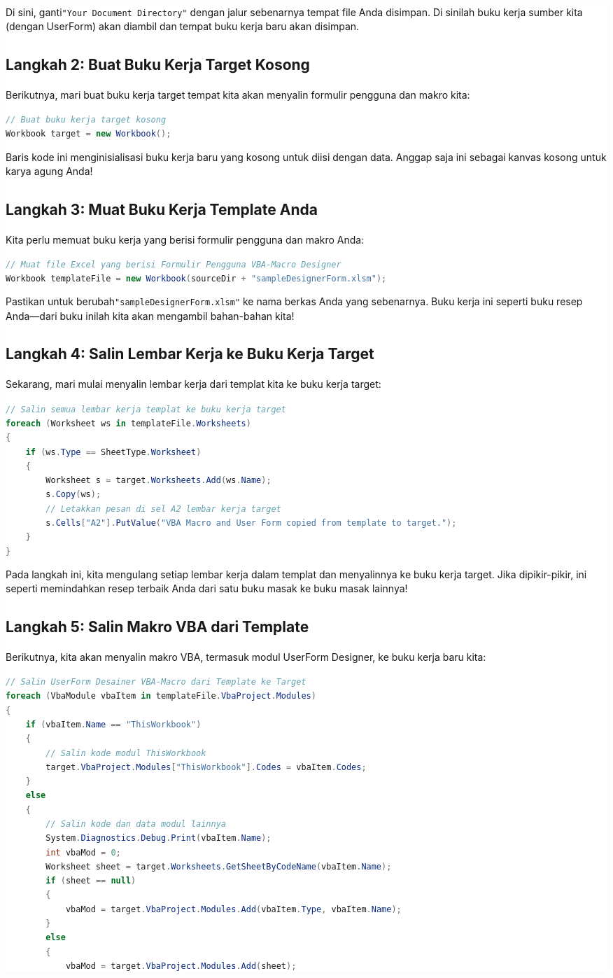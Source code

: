  Di sini, ganti`"Your Document Directory"` dengan jalur sebenarnya tempat file Anda disimpan. Di sinilah buku kerja sumber kita (dengan UserForm) akan diambil dan tempat buku kerja baru akan disimpan.
## Langkah 2: Buat Buku Kerja Target Kosong
Berikutnya, mari buat buku kerja target tempat kita akan menyalin formulir pengguna dan makro kita:
```csharp
// Buat buku kerja target kosong
Workbook target = new Workbook();
```
Baris kode ini menginisialisasi buku kerja baru yang kosong untuk diisi dengan data. Anggap saja ini sebagai kanvas kosong untuk karya agung Anda!
## Langkah 3: Muat Buku Kerja Template Anda
Kita perlu memuat buku kerja yang berisi formulir pengguna dan makro Anda:
```csharp
// Muat file Excel yang berisi Formulir Pengguna VBA-Macro Designer
Workbook templateFile = new Workbook(sourceDir + "sampleDesignerForm.xlsm");
```
 Pastikan untuk berubah`"sampleDesignerForm.xlsm"` ke nama berkas Anda yang sebenarnya. Buku kerja ini seperti buku resep Anda—dari buku inilah kita akan mengambil bahan-bahan kita!
## Langkah 4: Salin Lembar Kerja ke Buku Kerja Target
Sekarang, mari mulai menyalin lembar kerja dari templat kita ke buku kerja target:
```csharp
// Salin semua lembar kerja templat ke buku kerja target
foreach (Worksheet ws in templateFile.Worksheets)
{
    if (ws.Type == SheetType.Worksheet)
    {
        Worksheet s = target.Worksheets.Add(ws.Name);
        s.Copy(ws);
        // Letakkan pesan di sel A2 lembar kerja target
        s.Cells["A2"].PutValue("VBA Macro and User Form copied from template to target.");
    }
}
```
Pada langkah ini, kita mengulang setiap lembar kerja dalam templat dan menyalinnya ke buku kerja target. Jika dipikir-pikir, ini seperti memindahkan resep terbaik Anda dari satu buku masak ke buku masak lainnya!
## Langkah 5: Salin Makro VBA dari Template
Berikutnya, kita akan menyalin makro VBA, termasuk modul UserForm Designer, ke buku kerja baru kita:
```csharp
// Salin UserForm Desainer VBA-Macro dari Template ke Target
foreach (VbaModule vbaItem in templateFile.VbaProject.Modules)
{
    if (vbaItem.Name == "ThisWorkbook")
    {
        // Salin kode modul ThisWorkbook
        target.VbaProject.Modules["ThisWorkbook"].Codes = vbaItem.Codes;
    }
    else
    {
        // Salin kode dan data modul lainnya
        System.Diagnostics.Debug.Print(vbaItem.Name);
        int vbaMod = 0;
        Worksheet sheet = target.Worksheets.GetSheetByCodeName(vbaItem.Name);
        if (sheet == null)
        {
            vbaMod = target.VbaProject.Modules.Add(vbaItem.Type, vbaItem.Name);
        }
        else
        {
            vbaMod = target.VbaProject.Modules.Add(sheet);
```